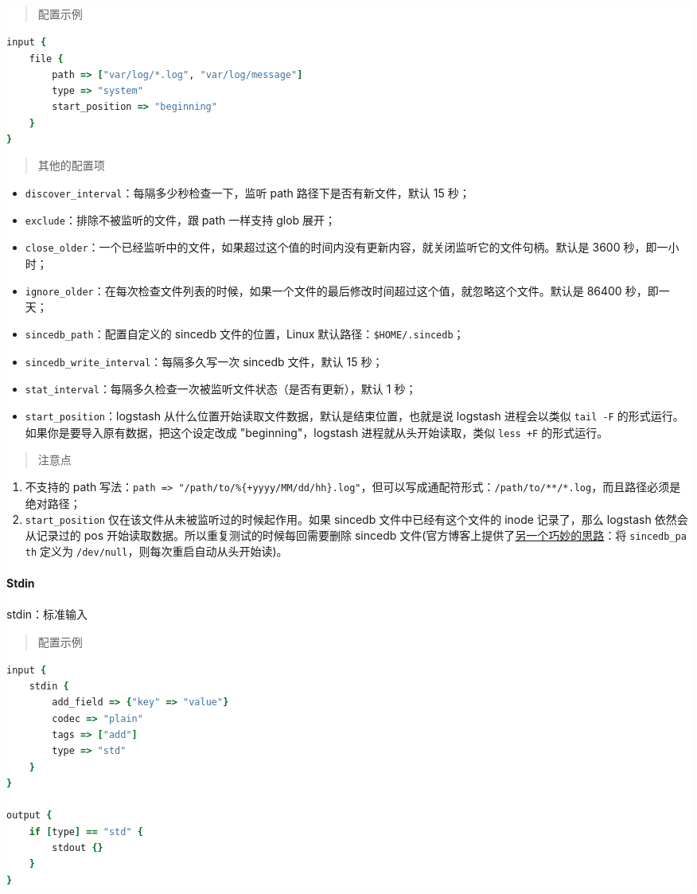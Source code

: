 > 配置示例

```ruby
input {
	file {
		path => ["var/log/*.log", "var/log/message"]
		type => "system"
		start_position => "beginning"
	}
}
```

>其他的配置项

- `discover_interval`：每隔多少秒检查一下，监听 path 路径下是否有新文件，默认 15 秒；

- `exclude`：排除不被监听的文件，跟  path 一样支持 glob 展开；

- `close_older`：一个已经监听中的文件，如果超过这个值的时间内没有更新内容，就关闭监听它的文件句柄。默认是 3600 秒，即一小时；

- `ignore_older`：在每次检查文件列表的时候，如果一个文件的最后修改时间超过这个值，就忽略这个文件。默认是 86400 秒，即一天；

- `sincedb_path`：配置自定义的 sincedb 文件的位置，Linux 默认路径：`$HOME/.sincedb`；

- `sincedb_write_interval`：每隔多久写一次 sincedb 文件，默认 15 秒；

- `stat_interval`：每隔多久检查一次被监听文件状态（是否有更新），默认 1 秒；

- `start_position`：logstash 从什么位置开始读取文件数据，默认是结束位置，也就是说 logstash 进程会以类似 `tail -F` 的形式运行。如果你是要导入原有数据，把这个设定改成 "beginning"，logstash 进程就从头开始读取，类似 `less +F` 的形式运行。

> 注意点

1. 不支持的 path 写法：`path => "/path/to/%{+yyyy/MM/dd/hh}.log"`，但可以写成通配符形式：`/path/to/**/*.log`，而且路径必须是绝对路径；
2. `start_position` 仅在该文件从未被监听过的时候起作用。如果 sincedb 文件中已经有这个文件的 inode 记录了，那么 logstash 依然会从记录过的 pos 开始读取数据。所以重复测试的时候每回需要删除 sincedb 文件(官方博客上提供了[另一个巧妙的思路](https://www.elastic.co/blog/logstash-configuration-tuning)：将 `sincedb_path` 定义为 `/dev/null`，则每次重启自动从头开始读)。

#### Stdin 

stdin：标准输入

> 配置示例

```ruby
input {
    stdin {
        add_field => {"key" => "value"}
        codec => "plain"
        tags => ["add"]
        type => "std"
    }
}

output {
    if [type] == "std" {
        stdout {}
    }
}

```
